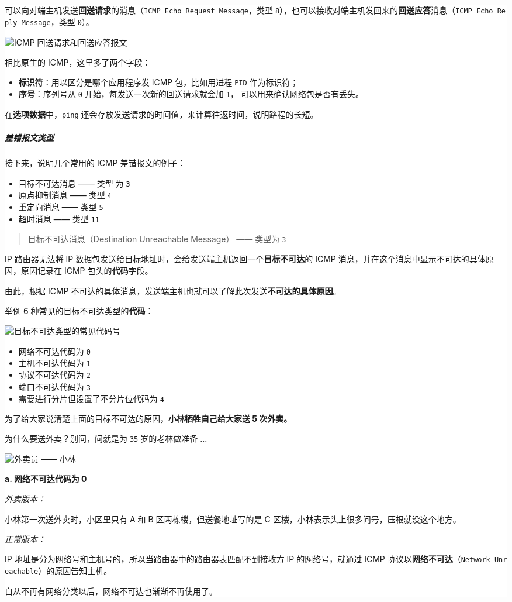 可以向对端主机发送**回送请求**的消息（`ICMP Echo Request Message`，类型 `8`），也可以接收对端主机发回来的**回送应答**消息（`ICMP Echo Reply Message`，类型 `0`）。

![ICMP 回送请求和回送应答报文](https://cdn.xiaolincoding.com/gh/xiaolincoder/ImageHost/%E8%AE%A1%E7%AE%97%E6%9C%BA%E7%BD%91%E7%BB%9C/ping/8.jpg)

相比原生的 ICMP，这里多了两个字段：

- **标识符**：用以区分是哪个应用程序发 ICMP 包，比如用进程 `PID` 作为标识符；
- **序号**：序列号从 `0` 开始，每发送一次新的回送请求就会加 `1`， 可以用来确认网络包是否有丢失。

在**选项数据**中，`ping` 还会存放发送请求的时间值，来计算往返时间，说明路程的长短。



##### 差错报文类型

接下来，说明几个常用的 ICMP 差错报文的例子：

- 目标不可达消息 —— 类型 为 `3`
- 原点抑制消息 —— 类型 `4`
- 重定向消息 —— 类型 `5`
- 超时消息 —— 类型 `11`



> 目标不可达消息（Destination Unreachable Message） —— 类型为 `3`

IP 路由器无法将 IP 数据包发送给目标地址时，会给发送端主机返回一个**目标不可达**的 ICMP 消息，并在这个消息中显示不可达的具体原因，原因记录在 ICMP 包头的**代码**字段。

由此，根据 ICMP 不可达的具体消息，发送端主机也就可以了解此次发送**不可达的具体原因**。

举例 6 种常见的目标不可达类型的**代码**：

![目标不可达类型的常见代码号](https://cdn.xiaolincoding.com/gh/xiaolincoder/ImageHost/%E8%AE%A1%E7%AE%97%E6%9C%BA%E7%BD%91%E7%BB%9C/ping/9.jpg)

- 网络不可达代码为 `0`
- 主机不可达代码为 `1`
- 协议不可达代码为 `2`
- 端口不可达代码为 `3`
- 需要进行分片但设置了不分片位代码为 `4`

为了给大家说清楚上面的目标不可达的原因，**小林牺牲自己给大家送 5 次外卖。**

为什么要送外卖？别问，问就是为 `35` 岁的老林做准备 ...

![外卖员 —— 小林](https://cdn.xiaolincoding.com/gh/xiaolincoder/ImageHost/%E8%AE%A1%E7%AE%97%E6%9C%BA%E7%BD%91%E7%BB%9C/ping/10.jpg)



**a. 网络不可达代码为 0**

*外卖版本：*

小林第一次送外卖时，小区里只有 A 和 B 区两栋楼，但送餐地址写的是 C 区楼，小林表示头上很多问号，压根就没这个地方。

*正常版本：*

IP 地址是分为网络号和主机号的，所以当路由器中的路由器表匹配不到接收方 IP 的网络号，就通过 ICMP 协议以**网络不可达**（`Network Unreachable`）的原因告知主机。

自从不再有网络分类以后，网络不可达也渐渐不再使用了。

